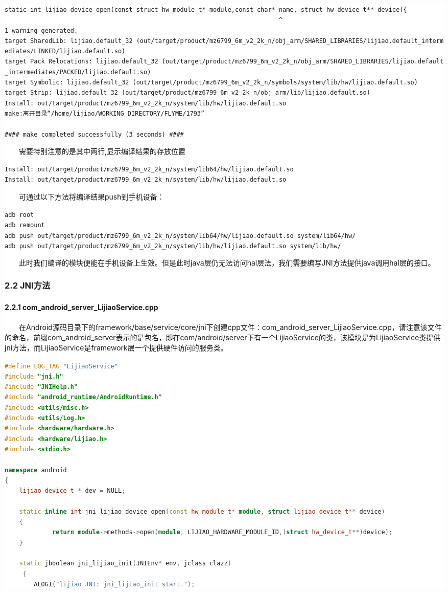 ```shell
static int lijiao_device_open(const struct hw_module_t* module,const char* name, struct hw_device_t** device){
                                                                           ^
1 warning generated.
target SharedLib: lijiao.default_32 (out/target/product/mz6799_6m_v2_2k_n/obj_arm/SHARED_LIBRARIES/lijiao.default_intermediates/LINKED/lijiao.default.so)
target Pack Relocations: lijiao.default_32 (out/target/product/mz6799_6m_v2_2k_n/obj_arm/SHARED_LIBRARIES/lijiao.default_intermediates/PACKED/lijiao.default.so)
target Symbolic: lijiao.default_32 (out/target/product/mz6799_6m_v2_2k_n/symbols/system/lib/hw/lijiao.default.so)
target Strip: lijiao.default_32 (out/target/product/mz6799_6m_v2_2k_n/obj_arm/lib/lijiao.default.so)
Install: out/target/product/mz6799_6m_v2_2k_n/system/lib/hw/lijiao.default.so
make:离开目录“/home/lijiao/WORKING_DIRECTORY/FLYME/1793”

#### make completed successfully (3 seconds) ####

```
&emsp;&emsp;需要特别注意的是其中两行,显示编译结果的存放位置
```shell
Install: out/target/product/mz6799_6m_v2_2k_n/system/lib64/hw/lijiao.default.so
Install: out/target/product/mz6799_6m_v2_2k_n/system/lib/hw/lijiao.default.so
```
&emsp;&emsp;可通过以下方法将编译结果push到手机设备：
```shell
adb root
adb remount
adb push out/target/product/mz6799_6m_v2_2k_n/system/lib64/hw/lijiao.default.so system/lib64/hw/
adb push out/target/product/mz6799_6m_v2_2k_n/system/lib/hw/lijiao.default.so system/lib/hw/
```
&emsp;&emsp;此时我们编译的模块便能在手机设备上生效。但是此时java层仍无法访问hal层法，我们需要编写JNI方法提供java调用hal层的接口。

### 2.2 JNI方法

#### 2.2.1 com_android_server_LijiaoService.cpp

&emsp;&emsp;在Android源码目录下的framework/base/service/core/jni下创建cpp文件：com_android_server_LijiaoService.cpp，请注意该文件的命名，前缀com_android_server表示的是包名，即在com/android/server下有一个LijiaoService的类，该模块是为LijiaoService类提供jni方法，而LijiaoService是framework层一个提供硬件访问的服务类。
```cpp
#define LOG_TAG "LijiaoService"  
#include "jni.h"  
#include "JNIHelp.h"  
#include "android_runtime/AndroidRuntime.h"  
#include <utils/misc.h>  
#include <utils/Log.h>  
#include <hardware/hardware.h>  
#include <hardware/lijiao.h>  
#include <stdio.h> 

namespace android  
{
	lijiao_device_t * dev = NULL;

	static inline int jni_lijiao_device_open(const hw_module_t* module, struct lijiao_device_t** device)
	{
       		 return module->methods->open(module, LIJIAO_HARDWARE_MODULE_ID,(struct hw_device_t**)device);
   	}

	static jboolean jni_lijiao_init(JNIEnv* env, jclass clazz)
	 {
	    ALOGI("lijiao JNI: jni_lijiao_init start.");
```